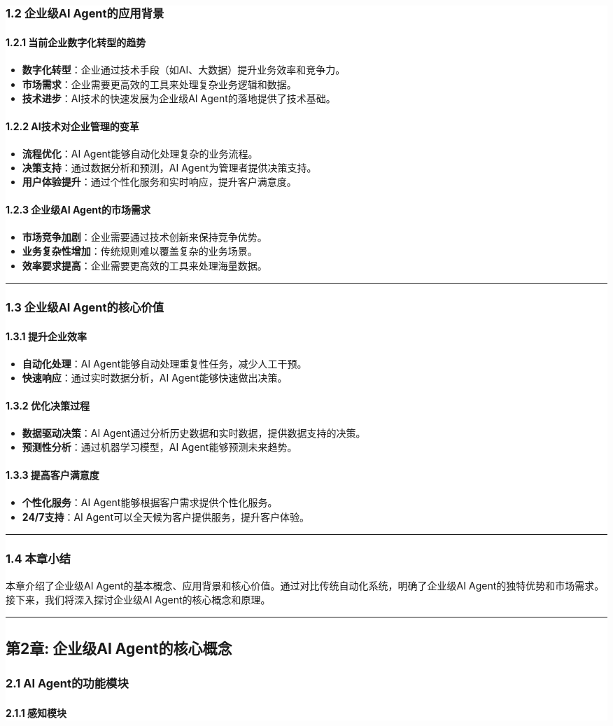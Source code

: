 ### 1.2 企业级AI Agent的应用背景

#### 1.2.1 当前企业数字化转型的趋势

- **数字化转型**：企业通过技术手段（如AI、大数据）提升业务效率和竞争力。
- **市场需求**：企业需要更高效的工具来处理复杂业务逻辑和数据。
- **技术进步**：AI技术的快速发展为企业级AI Agent的落地提供了技术基础。

#### 1.2.2 AI技术对企业管理的变革

- **流程优化**：AI Agent能够自动化处理复杂的业务流程。
- **决策支持**：通过数据分析和预测，AI Agent为管理者提供决策支持。
- **用户体验提升**：通过个性化服务和实时响应，提升客户满意度。

#### 1.2.3 企业级AI Agent的市场需求

- **市场竞争加剧**：企业需要通过技术创新来保持竞争优势。
- **业务复杂性增加**：传统规则难以覆盖复杂的业务场景。
- **效率要求提高**：企业需要更高效的工具来处理海量数据。

---

### 1.3 企业级AI Agent的核心价值

#### 1.3.1 提升企业效率

- **自动化处理**：AI Agent能够自动处理重复性任务，减少人工干预。
- **快速响应**：通过实时数据分析，AI Agent能够快速做出决策。

#### 1.3.2 优化决策过程

- **数据驱动决策**：AI Agent通过分析历史数据和实时数据，提供数据支持的决策。
- **预测性分析**：通过机器学习模型，AI Agent能够预测未来趋势。

#### 1.3.3 提高客户满意度

- **个性化服务**：AI Agent能够根据客户需求提供个性化服务。
- **24/7支持**：AI Agent可以全天候为客户提供服务，提升客户体验。

---

### 1.4 本章小结

本章介绍了企业级AI Agent的基本概念、应用背景和核心价值。通过对比传统自动化系统，明确了企业级AI Agent的独特优势和市场需求。接下来，我们将深入探讨企业级AI Agent的核心概念和原理。

---

## 第2章: 企业级AI Agent的核心概念

### 2.1 AI Agent的功能模块

#### 2.1.1 感知模块
